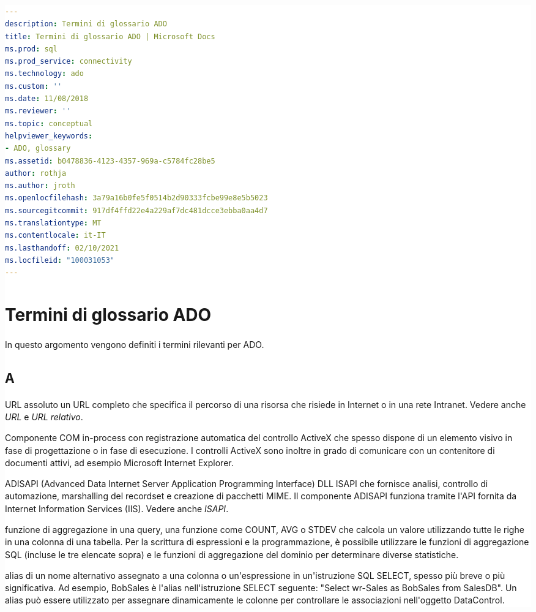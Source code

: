 ```yaml
---
description: Termini di glossario ADO
title: Termini di glossario ADO | Microsoft Docs
ms.prod: sql
ms.prod_service: connectivity
ms.technology: ado
ms.custom: ''
ms.date: 11/08/2018
ms.reviewer: ''
ms.topic: conceptual
helpviewer_keywords:
- ADO, glossary
ms.assetid: b0478836-4123-4357-969a-c5784fc28be5
author: rothja
ms.author: jroth
ms.openlocfilehash: 3a79a16b0fe5f0514b2d90333fcbe99e8e5b5023
ms.sourcegitcommit: 917df4ffd22e4a229af7dc481dcce3ebba0aa4d7
ms.translationtype: MT
ms.contentlocale: it-IT
ms.lasthandoff: 02/10/2021
ms.locfileid: "100031053"
---
```

# <a name="ado-glossary-terms"></a>Termini di glossario ADO
In questo argomento vengono definiti i termini rilevanti per ADO.

## <a name="a"></a>A
 URL assoluto un URL completo che specifica il percorso di una risorsa che risiede in Internet o in una rete Intranet. Vedere anche *URL* e *URL relativo*.

 Componente COM in-process con registrazione automatica del controllo ActiveX che spesso dispone di un elemento visivo in fase di progettazione o in fase di esecuzione. I controlli ActiveX sono inoltre in grado di comunicare con un contenitore di documenti attivi, ad esempio Microsoft Internet Explorer.

 ADISAPI (Advanced Data Internet Server Application Programming Interface) DLL ISAPI che fornisce analisi, controllo di automazione, marshalling del recordset e creazione di pacchetti MIME. Il componente ADISAPI funziona tramite l'API fornita da Internet Information Services (IIS). Vedere anche *ISAPI*.

 funzione di aggregazione in una query, una funzione come COUNT, AVG o STDEV che calcola un valore utilizzando tutte le righe in una colonna di una tabella. Per la scrittura di espressioni e la programmazione, è possibile utilizzare le funzioni di aggregazione SQL (incluse le tre elencate sopra) e le funzioni di aggregazione del dominio per determinare diverse statistiche.

 alias di un nome alternativo assegnato a una colonna o un'espressione in un'istruzione SQL SELECT, spesso più breve o più significativa. Ad esempio, BobSales è l'alias nell'istruzione SELECT seguente: "Select wr-Sales as BobSales from SalesDB". Un alias può essere utilizzato per assegnare dinamicamente le colonne per controllare le associazioni nell'oggetto DataControl.
